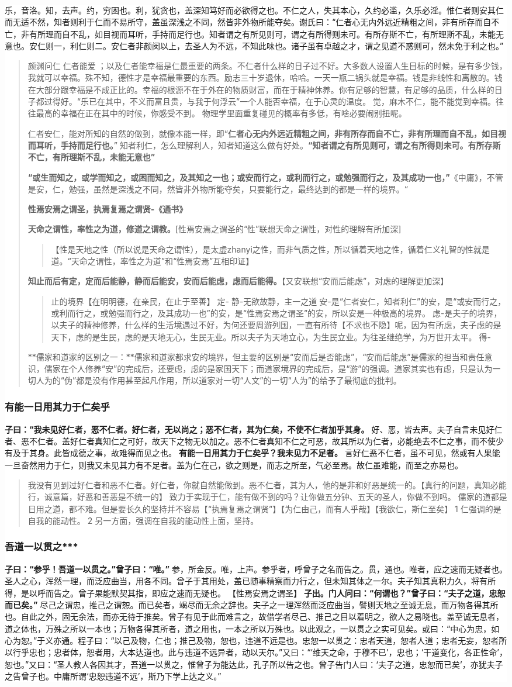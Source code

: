 乐，音洛。知，去声。约，穷困也。利，犹贪也，盖深知笃好而必欲得之也。不仁之人，失其本心，久约必滥，久乐必淫。惟仁者则安其仁而无适不然，知者则利于仁而不易所守，盖虽深浅之不同，然皆非外物所能夺矣。谢氏曰：“仁者心无内外远近精粗之间，非有所存而自不亡，非有所理而自不乱，如目视而耳听，手持而足行也。知者谓之有所见则可，谓之有所得则未可。有所存斯不亡，有所理斯不乱，未能无意也。安仁则一，利仁则二。安仁者非颜闵以上，去圣人为不远，不知此味也。诸子虽有卓越之才，谓之见道不惑则可，然未免于利之也。” 

> 颜渊问仁 仁者能爱 ；以及仁者能幸福是仁最重要的两条。不仁者什么样的日子过不好。大多数人设置人生目标的时候，是有多少钱，我就可以幸福。殊不知，德性才是幸福最重要的东西。励志三十岁退休，哈哈。一天一瓶二锅头就是幸福。钱是非线性和离散的。钱在大部分跟幸福是不成正比的。幸福的根源不在于外在的物质财富，而在于精神休养。你有足够的智慧，有足够的品质，什么样的日子都过得好。“乐已在其中，不义而富且贵，与我于何浮云”一个人能否幸福，在于心灵的温度。
> 觉，麻木不仁，能不能觉到幸福。往往最高的幸福在正在其中的时候，你感受不到。
> 物理学里面重复碰见的概率有多低，有啥必要闹别扭呢。
>
> 仁者安仁，能对所知的自然的做到，就像本能一样，即“**仁者心无内外远近精粗之间，非有所存而自不亡，非有所理而自不乱，如目视而耳听，手持而足行也。**”
> 知者利仁，怎么理解利人，知者知道这么做有好处。**“知者谓之有所见则可，谓之有所得则未可。有所存斯不亡，有所理斯不乱，未能无意也”**
>
> **“或生而知之，或学而知之，或困而知之，及其知之一也；或安而行之，或利而行之，或勉强而行之，及其成功一也，”**《中庸》，不管是安，仁，勉强，虽然是深浅之不同，然皆非外物所能夺矣，只要能行之，最终达到的都是一样的境界。“
>
> **性焉安焉之谓圣，执焉复焉之谓贤-《通书》**
>
> **天命之谓性，率性之为道，修道之谓教。**[性焉安焉之谓圣的“性”联想天命之谓性，对性的理解有所加深]
>
> > 【性是天地之性（所以说是天命之谓性），是太虚zhanyi之性，而非气质之性，所以循着天地之性，循着仁义礼智的性就是道。“天命之谓性，率性之为道”和“性焉安焉”互相印证】
>
> **知止而后有定，定而后能静，静而后能安，安而后能虑，虑而后能得。**【又安联想“安而后能虑”，对虑的理解更加深】
>
> > 止的境界【在明明德，在亲民，在止于至善】
> > 定-
> > 静-无欲故静，主一之道
> > 安-是“仁者安仁，知者利仁”的安，是“或安而行之，或利而行之，或勉强而行之，及其成功一也”的安，是“性焉安焉之谓圣”的安，所以安是一种极高的境界。
> > 虑-是夫子的境界，以夫子的精神修养，什么样的生活境遇过不好，为何还要周游列国，一直有所待【不求也不隐】呢，因为有所虑，夫子虑的是天下，虑的是生民，虑的是天地无心，生民无业。所以夫子为天地立心，为生民立业。为往圣继绝学，为万世开太平。
> > 得-
>
> **儒家和道家的区别之一：**儒家和道家都求安的境界，但主要的区别是“安而后是否能虑”，“安而后能虑”是儒家的担当和责任意识，儒家在个人修养“安”的完成后，还要虑，虑的是家国天下；而道家境界的完成后，是“游”的强调。道家其实也有虑，只是认为一切人为的“伪”都是没有作用甚至起凡作用，所以道家对一切“人文”的一切“人为”的给予了最彻底的批判。



### 有能一日用其力于仁矣乎

**子曰：“我未见好仁者，恶不仁者。好仁者，无以尚之；恶不仁者，其为仁矣，不使不仁者加乎其身。**
好、恶，皆去声。夫子自言未见好仁者、恶不仁者。盖好仁者真知仁之可好，故天下之物无以加之。恶不仁者真知不仁之可恶，故其所以为仁者，必能绝去不仁之事，而不使少有及于其身。此皆成德之事，故难得而见之也。 
**有能一日用其力于仁矣乎？我未见力不足者。**
言好仁恶不仁者，虽不可见，然或有人果能一旦奋然用力于仁，则我又未见其力有不足者。盖为仁在己，欲之则是，而志之所至，气必至焉。故仁虽难能，而至之亦易也。 

> 我没有见到过好仁者和恶不仁者。好仁者，你就自然能做到。恶不仁者，其为人，他的是非和好恶是统一的。【真行的问题，真知必能行，诚意篇，好恶和善恶是不统一的】
> 致力于实现于仁，能有做不到的吗？让你做五分钟、五天的圣人，你做不到吗。 儒家的道都是日用之道，都不难。但是要长久的坚持并不容易【“执焉复焉之谓贤”】【为仁由己，而有人乎哉】【我欲仁，斯仁至矣】
> 1 仁强调的是自我的能动性。
> 2 另一方面，强调在自我的能动性上面，坚持。



### 吾道一以贯之***

**子曰：“参乎！吾道一以贯之。”曾子曰：“唯。”**
参，所金反。唯，上声。参乎者，呼曾子之名而告之。贯，通也。唯者，应之速而无疑者也。圣人之心，浑然一理，而泛应曲当，用各不同。曾子于其用处，盖已随事精察而力行之，但未知其体之一尔。夫子知其真积力久，将有所得，是以呼而告之。曾子果能默契其指，即应之速而无疑也。 
【性焉安焉之谓圣】
**子出。门人问曰：“何谓也？”曾子曰：“夫子之道，忠恕而已矣。”**
尽己之谓忠，推己之谓恕。而已矣者，竭尽而无余之辞也。夫子之一理浑然而泛应曲当，譬则天地之至诚无息，而万物各得其所也。自此之外，固无余法，而亦无待于推矣。曾子有见于此而难言之，故借学者尽己、推己之目以着明之，欲人之易晓也。盖至诚无息者，道之体也，万殊之所以一本也；万物各得其所者，道之用也，一本之所以万殊也。以此观之，一以贯之之实可见矣。或曰：“中心为忠，如心为恕。”于义亦通。程子曰：“以己及物，仁也；推己及物，恕也，违道不远是也。忠恕一以贯之：忠者天道，恕者人道；忠者无妄，恕者所以行乎忠也；忠者体，恕者用，大本达道也。此与违道不远异者，动以天尔。”又曰：“‘维天之命，于穆不已’，忠也；‘干道变化，各正性命’，恕也。”又曰：“圣人教人各因其才，吾道一以贯之，惟曾子为能达此，孔子所以告之也。曾子告门人曰：‘夫子之道，忠恕而已矣’，亦犹夫子之告曾子也。中庸所谓‘忠恕违道不远’，斯乃下学上达之义。” 
